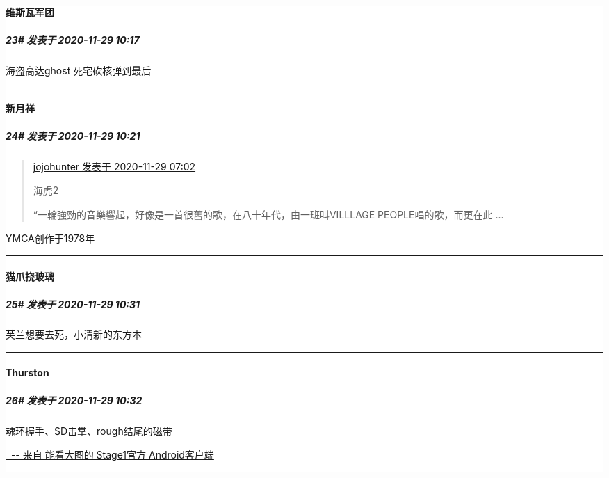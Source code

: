 ####  维斯瓦军团  
##### 23#       发表于 2020-11-29 10:17




海盗高达ghost 死宅砍核弹到最后







*****

####  新月祥  
##### 24#       发表于 2020-11-29 10:21



<blockquote><a href="httphttps://bbs.saraba1st.com/2b/forum.php?mod=redirect&amp;goto=findpost&amp;pid=49553993&amp;ptid=1974834" target="_blank">jojohunter 发表于 2020-11-29 07:02</a>

海虎2

“一輪強勁的音樂響起，好像是一首很舊的歌，在八十年代，由一班叫VILLLAGE PEOPLE唱的歌，而更在此 ...</blockquote>
YMCA创作于1978年







*****

####  猫爪挠玻璃  
##### 25#       发表于 2020-11-29 10:31




芙兰想要去死，小清新的东方本







*****

####  Thurston  
##### 26#       发表于 2020-11-29 10:32




魂环握手、SD击掌、rough结尾的磁带

[  -- 来自 能看大图的 Stage1官方 Android客户端](https://www.coolapk.com/apk/140634)







*****
